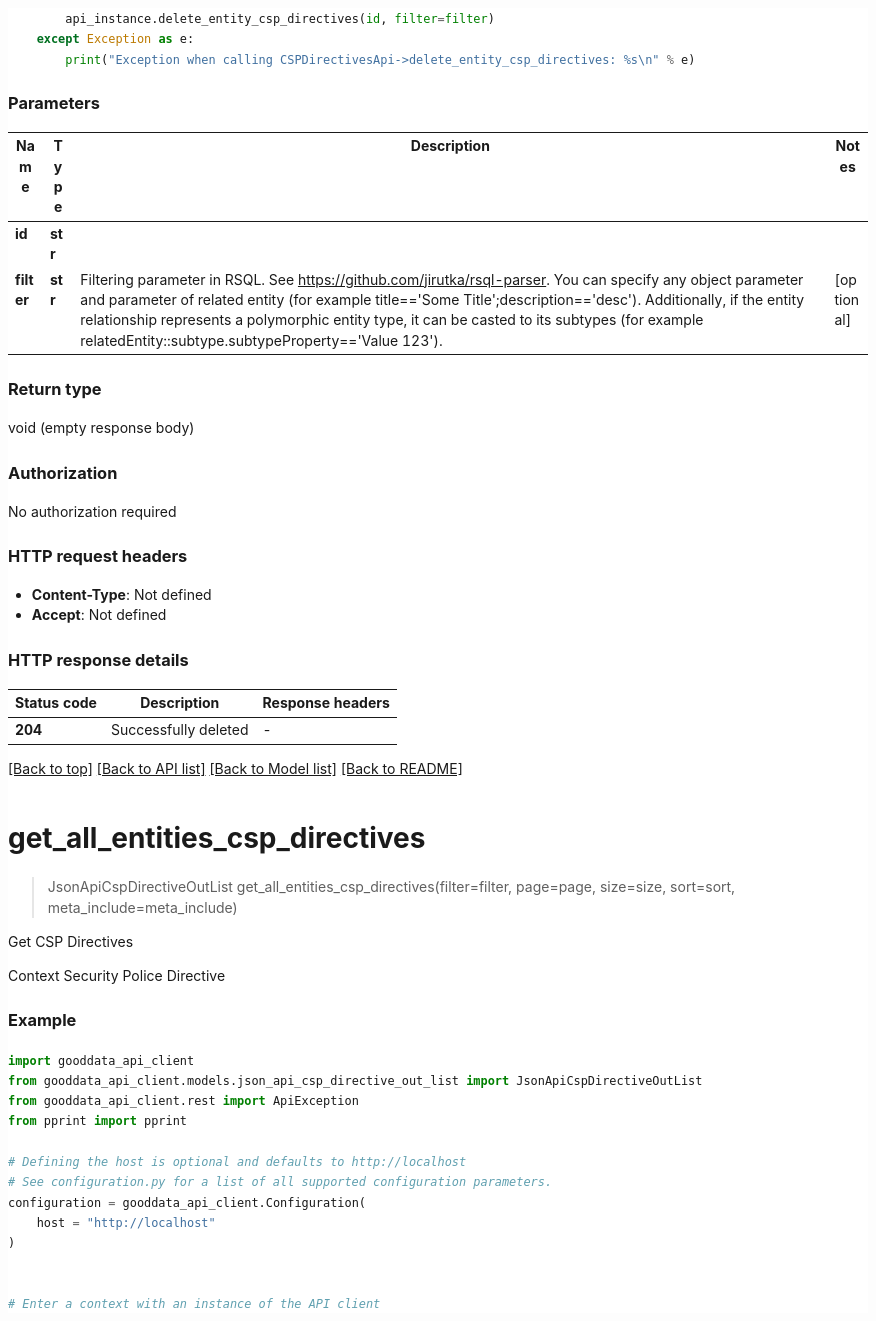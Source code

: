 ```python
        api_instance.delete_entity_csp_directives(id, filter=filter)
    except Exception as e:
        print("Exception when calling CSPDirectivesApi->delete_entity_csp_directives: %s\n" % e)
```



### Parameters


Name | Type | Description  | Notes
------------- | ------------- | ------------- | -------------
 **id** | **str**|  | 
 **filter** | **str**| Filtering parameter in RSQL. See https://github.com/jirutka/rsql-parser. You can specify any object parameter and parameter of related entity (for example title&#x3D;&#x3D;&#39;Some Title&#39;;description&#x3D;&#x3D;&#39;desc&#39;). Additionally, if the entity relationship represents a polymorphic entity type, it can be casted to its subtypes (for example relatedEntity::subtype.subtypeProperty&#x3D;&#x3D;&#39;Value 123&#39;). | [optional] 

### Return type

void (empty response body)

### Authorization

No authorization required

### HTTP request headers

 - **Content-Type**: Not defined
 - **Accept**: Not defined

### HTTP response details

| Status code | Description | Response headers |
|-------------|-------------|------------------|
**204** | Successfully deleted |  -  |

[[Back to top]](#) [[Back to API list]](../README.md#documentation-for-api-endpoints) [[Back to Model list]](../README.md#documentation-for-models) [[Back to README]](../README.md)

# **get_all_entities_csp_directives**
> JsonApiCspDirectiveOutList get_all_entities_csp_directives(filter=filter, page=page, size=size, sort=sort, meta_include=meta_include)

Get CSP Directives

 Context Security Police Directive

### Example


```python
import gooddata_api_client
from gooddata_api_client.models.json_api_csp_directive_out_list import JsonApiCspDirectiveOutList
from gooddata_api_client.rest import ApiException
from pprint import pprint

# Defining the host is optional and defaults to http://localhost
# See configuration.py for a list of all supported configuration parameters.
configuration = gooddata_api_client.Configuration(
    host = "http://localhost"
)


# Enter a context with an instance of the API client
```